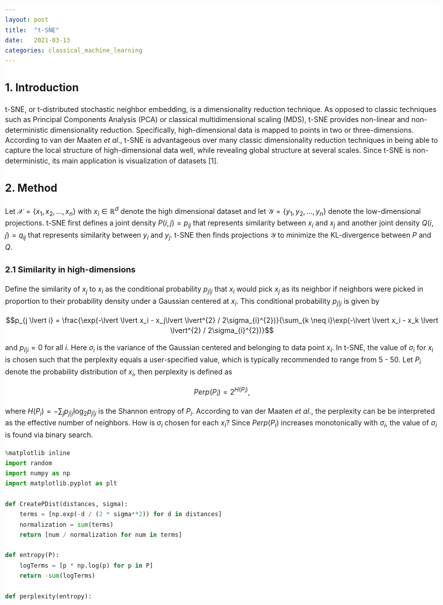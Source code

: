 ```yaml
---
layout: post
title:  "t-SNE"
date:   2021-03-13
categories: classical_machine_learning
---
```


## 1. Introduction

t-SNE, or t-distributed stochastic neighbor embedding, is a dimensionality reduction technique. As opposed to classic techniques such as Principal Components Analysis (PCA) or classical multidimensional scaling (MDS), t-SNE provides non-linear and non-deterministic dimensionality reduction. Specifically, high-dimensional data is mapped to points in two or three-dimensions. According to van der Maaten _et al_., t-SNE is advantageous over many classic dimensionality reduction techniques in being able to capture the local structure of high-dimensional data well, while revealing global structure at several scales. Since t-SNE is non-deterministic, its main application is visualization of datasets [1]. 

## 2. Method

Let $\mathcal{X} = \{x_1, x_2, \dots ,x_n\}$ with $x_{i} \in \mathbb{R}^{d}$ denote the high dimensional dataset and let $\mathcal{Y} = \{y_1, y_2, \dots ,y_n\}$ denote the low-dimensional projections. t-SNE first defines a joint density $P(i, j) = p_{ij}$ that represents similarity between $x_{i}$ and $x_{j}$ and another joint density $Q(i, j) = q_{ij}$ that represents similarity between $y_{i}$ and $y_{j}$. t-SNE then finds projections $\mathcal{Y}$ to minimize the KL-divergence between $P$ and $Q$.

### 2.1 Similarity in high-dimensions

Define the similarity of $x_{j}$ to $x_i$ as the conditional probability $p_{j \lvert i}$ that $x_i$ would pick $x_j$ as its neighbor if neighbors were picked in proportion to their probability density under a Gaussian centered at $x_i$. This conditional probability $p_{j \lvert i}$ is given by

$$p_{j \lvert i} = \frac{\exp(-\lvert \lvert x_i - x_j\lvert \lvert^{2} / 2\sigma_{i}^{2})}{\sum_{k \neq i}\exp(-\lvert \lvert x_i - x_k \lvert \lvert^{2} / 2\sigma_{i}^{2})}$$

and $p_{i \lvert i} = 0$ for all $i$. Here $\sigma_i$ is the variance of the Gaussian centered and belonging to data point $x_i$. In t-SNE, the value of $\sigma_i$ for $x_i$ is chosen such that the perplexity equals a user-specified value, which is typically recommended to range from 5 - 50. Let $P_i$ denote the probability distribution of $x_i$, then perplexity is defined as 

$$Perp(P_i) = 2^{H(P_i)},$$

where $H(P_i) = -\sum_{j}p_{j \lvert i}\log_{2}p_{j \lvert i}$ is the Shannon entropy of $P_i$. According to van der Maaten _et al_., the perplexity can be be interpreted as the effective number of neighbors. How is $\sigma_{i}$ chosen for each $x_i$? Since $Perp(P_i)$ increases monotonically with $\sigma_i$, the value of $\sigma_i$ is found via binary search. 

```python
%matplotlib inline
import random
import numpy as np
import matplotlib.pyplot as plt

def CreatePDist(distances, sigma):
    terms = [np.exp(-d / (2 * sigma**2)) for d in distances]
    normalization = sum(terms)
    return [num / normalization for num in terms]

def entropy(P):
    logTerms = [p * np.log(p) for p in P]
    return -sum(logTerms)

def perplexity(entropy):
```